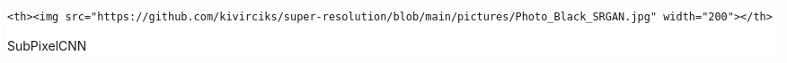     <th><img src="https://github.com/kivirciks/super-resolution/blob/main/pictures/Photo_Black_SRGAN.jpg" width="200"></th>
   </tr>
   <tr>
    <th>SubPixelCNN</th>